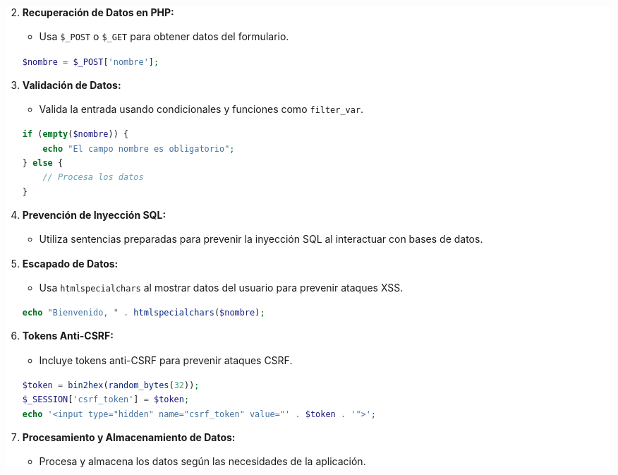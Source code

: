 2. **Recuperación de Datos en PHP:**
   - Usa `$_POST` o `$_GET` para obtener datos del formulario.

   ```php
   $nombre = $_POST['nombre'];
   ```

3. **Validación de Datos:**
   - Valida la entrada usando condicionales y funciones como `filter_var`.

   ```php
   if (empty($nombre)) {
       echo "El campo nombre es obligatorio";
   } else {
       // Procesa los datos
   }
   ```

4. **Prevención de Inyección SQL:**
   - Utiliza sentencias preparadas para prevenir la inyección SQL al interactuar con bases de datos.

5. **Escapado de Datos:**
   - Usa `htmlspecialchars` al mostrar datos del usuario para prevenir ataques XSS.

   ```php
   echo "Bienvenido, " . htmlspecialchars($nombre);
   ```

6. **Tokens Anti-CSRF:**
   - Incluye tokens anti-CSRF para prevenir ataques CSRF.

   ```php
   $token = bin2hex(random_bytes(32));
   $_SESSION['csrf_token'] = $token;
   echo '<input type="hidden" name="csrf_token" value="' . $token . '">';
   ```

7. **Procesamiento y Almacenamiento de Datos:**
   - Procesa y almacena los datos según las necesidades de la aplicación.
